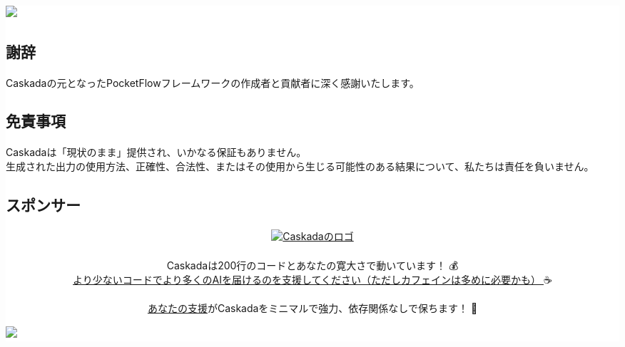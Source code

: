 ![](https://raw.githubusercontent.com/skadaai/caskada/master/.github/media/divider.png)

## 謝辞

Caskadaの元となったPocketFlowフレームワークの作成者と貢献者に深く感謝いたします。

## 免責事項

Caskadaは「現状のまま」提供され、いかなる保証もありません。  
生成された出力の使用方法、正確性、合法性、またはその使用から生じる可能性のある結果について、私たちは責任を負いません。

## スポンサー

<p align="center">
  <a style="color: inherit" href="https://github.com/sponsors/zvictor?utm_source=caskada&utm_medium=sponsorship&utm_campaign=caskada&utm_id=caskada">
    <img width="150" src="https://cdn.jsdelivr.net/gh/skadaai/caskada@main/.github/media/brain.png" alt="Caskadaのロゴ" />
  </a><br /><br />
  Caskadaは200行のコードとあなたの寛大さで動いています！ 💰<br />
    <a style="color: inherit" href="https://github.com/sponsors/zvictor?utm_source=caskada&utm_medium=sponsorship&utm_campaign=caskada&utm_id=caskada">
      より少ないコードでより多くのAIを届けるのを支援してください（ただしカフェインは多めに必要かも）
    </a> ☕<br /><br />
    <a style="color: inherit" href="https://github.com/sponsors/zvictor?utm_source=caskada&utm_medium=sponsorship&utm_campaign=caskada&utm_id=caskada">あなたの支援</a>がCaskadaをミニマルで強力、依存関係なしで保ちます！ 🚀
  </a>
</p>

![](https://raw.githubusercontent.com/skadaai/caskada/master/.github/media/divider.png)
```
